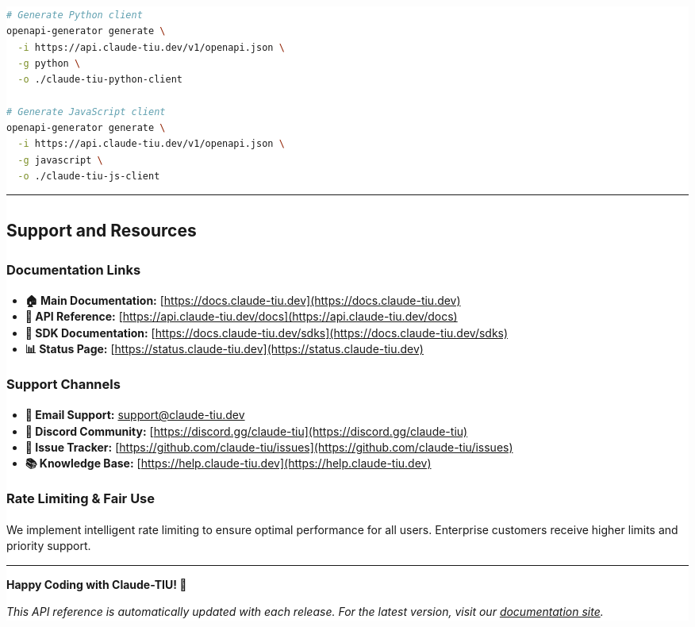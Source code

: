 ```bash
# Generate Python client
openapi-generator generate \
  -i https://api.claude-tiu.dev/v1/openapi.json \
  -g python \
  -o ./claude-tiu-python-client

# Generate JavaScript client  
openapi-generator generate \
  -i https://api.claude-tiu.dev/v1/openapi.json \
  -g javascript \
  -o ./claude-tiu-js-client
```

---

## Support and Resources

### Documentation Links

- **🏠 Main Documentation:** [https://docs.claude-tiu.dev](https://docs.claude-tiu.dev)
- **📖 API Reference:** [https://api.claude-tiu.dev/docs](https://api.claude-tiu.dev/docs)
- **🔧 SDK Documentation:** [https://docs.claude-tiu.dev/sdks](https://docs.claude-tiu.dev/sdks)
- **📊 Status Page:** [https://status.claude-tiu.dev](https://status.claude-tiu.dev)

### Support Channels

- **📧 Email Support:** support@claude-tiu.dev
- **💬 Discord Community:** [https://discord.gg/claude-tiu](https://discord.gg/claude-tiu)  
- **🐛 Issue Tracker:** [https://github.com/claude-tiu/issues](https://github.com/claude-tiu/issues)
- **📚 Knowledge Base:** [https://help.claude-tiu.dev](https://help.claude-tiu.dev)

### Rate Limiting & Fair Use

We implement intelligent rate limiting to ensure optimal performance for all users. Enterprise customers receive higher limits and priority support.

---

**Happy Coding with Claude-TIU! 🚀**

*This API reference is automatically updated with each release. For the latest version, visit our [documentation site](https://docs.claude-tiu.dev).*